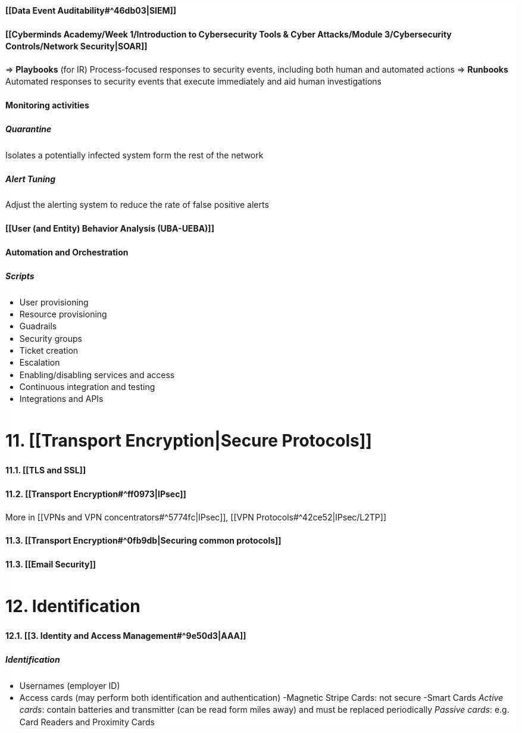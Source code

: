 #### [[Data Event Auditability#^46db03|SIEM]]
#### [[Cyberminds Academy/Week 1/Introduction to Cybersecurity Tools & Cyber Attacks/Module 3/Cybersecurity Controls/Network Security|SOAR]]

=> **Playbooks** (for IR)
Process-focused responses to security events, including both human and automated actions
=> **Runbooks** 
Automated responses to security events that execute immediately and aid human investigations

#### Monitoring activities

##### Quarantine
Isolates a potentially infected system form the rest of the network
##### Alert Tuning
Adjust the alerting system to reduce the rate of false positive alerts

#### [[User (and Entity) Behavior Analysis (UBA-UEBA)]]

#### Automation and Orchestration

##### Scripts
- User provisioning
- Resource provisioning
- Guadrails
- Security groups
- Ticket creation
- Escalation
- Enabling/disabling services and access
- Continuous integration and testing
- Integrations and APIs

# 11. [[Transport Encryption|Secure Protocols]]

#### 11.1. [[TLS and SSL]]
#### 11.2. [[Transport Encryption#^ff0973|IPsec]]
More in [[VPNs and VPN concentrators#^5774fc|IPsec]], [[VPN Protocols#^42ce52|IPsec/L2TP]]
#### 11.3. [[Transport Encryption#^0fb9db|Securing common protocols]]
#### 11.3. [[Email Security]]

# 12. Identification

#### 12.1. [[3. Identity and Access Management#^9e50d3|AAA]]

##### Identification
- Usernames (employer ID)
- Access cards (may perform both identification and authentication)
	-Magnetic Stripe Cards: not secure
	-Smart Cards
*Active cards*: contain batteries and transmitter (can be read form miles away) and must be replaced periodically
*Passive cards*: e.g. Card Readers and Proximity Cards
